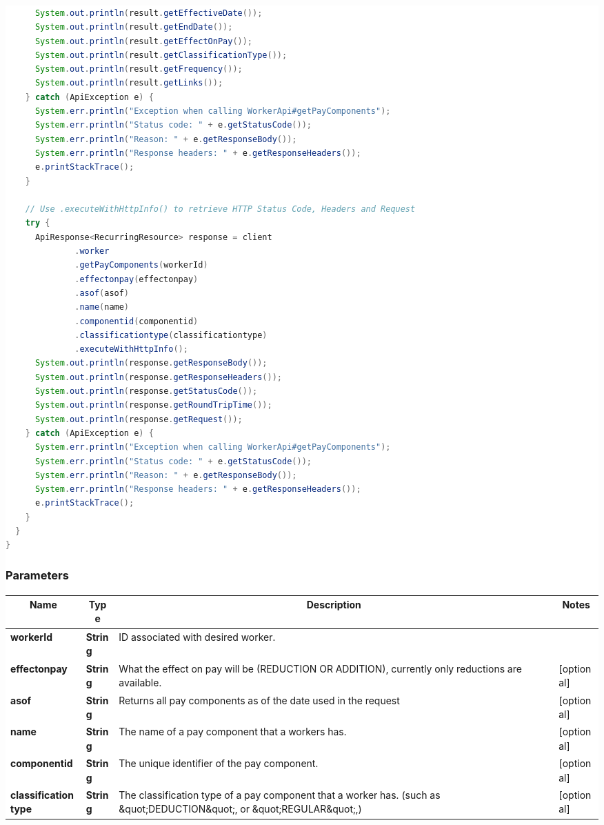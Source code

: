 ```java
      System.out.println(result.getEffectiveDate());
      System.out.println(result.getEndDate());
      System.out.println(result.getEffectOnPay());
      System.out.println(result.getClassificationType());
      System.out.println(result.getFrequency());
      System.out.println(result.getLinks());
    } catch (ApiException e) {
      System.err.println("Exception when calling WorkerApi#getPayComponents");
      System.err.println("Status code: " + e.getStatusCode());
      System.err.println("Reason: " + e.getResponseBody());
      System.err.println("Response headers: " + e.getResponseHeaders());
      e.printStackTrace();
    }

    // Use .executeWithHttpInfo() to retrieve HTTP Status Code, Headers and Request
    try {
      ApiResponse<RecurringResource> response = client
              .worker
              .getPayComponents(workerId)
              .effectonpay(effectonpay)
              .asof(asof)
              .name(name)
              .componentid(componentid)
              .classificationtype(classificationtype)
              .executeWithHttpInfo();
      System.out.println(response.getResponseBody());
      System.out.println(response.getResponseHeaders());
      System.out.println(response.getStatusCode());
      System.out.println(response.getRoundTripTime());
      System.out.println(response.getRequest());
    } catch (ApiException e) {
      System.err.println("Exception when calling WorkerApi#getPayComponents");
      System.err.println("Status code: " + e.getStatusCode());
      System.err.println("Reason: " + e.getResponseBody());
      System.err.println("Response headers: " + e.getResponseHeaders());
      e.printStackTrace();
    }
  }
}

```

### Parameters

| Name | Type | Description  | Notes |
|------------- | ------------- | ------------- | -------------|
| **workerId** | **String**| ID associated with desired worker. | |
| **effectonpay** | **String**| What the effect on pay will be (REDUCTION OR ADDITION), currently only reductions are available. | [optional] |
| **asof** | **String**| Returns all pay components as of the date used in the request | [optional] |
| **name** | **String**| The name of a pay component that a workers has. | [optional] |
| **componentid** | **String**| The unique identifier of the pay component. | [optional] |
| **classificationtype** | **String**| The classification type of a pay component that a worker has. (such as \&quot;DEDUCTION\&quot;, or \&quot;REGULAR\&quot;,) | [optional] |

